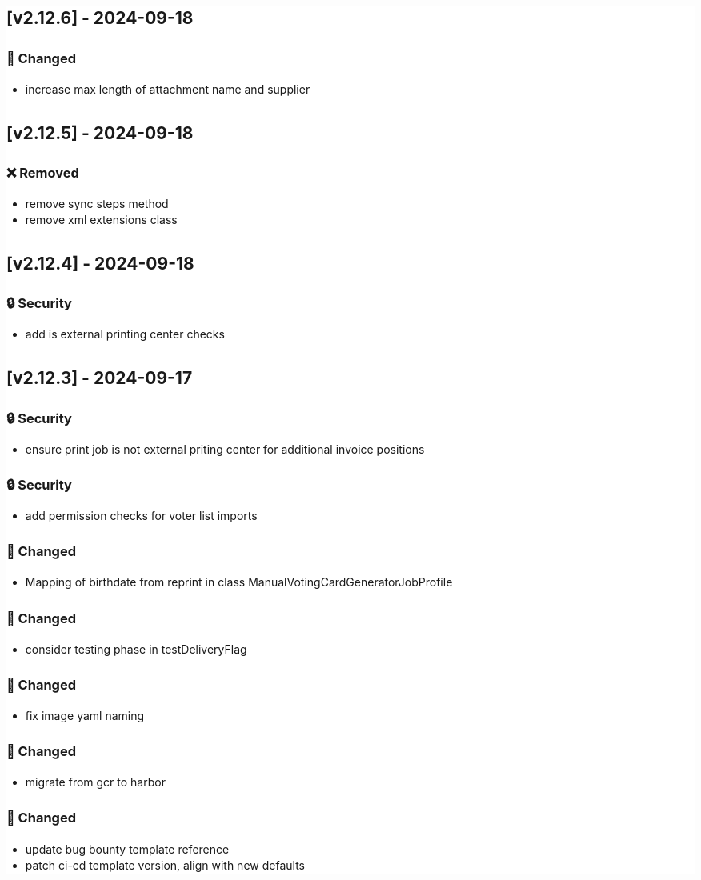 ## [v2.12.6] - 2024-09-18

### 🔄 Changed

- increase max length of attachment name and supplier

## [v2.12.5] - 2024-09-18

### ❌ Removed

- remove sync steps method
- remove xml extensions class

## [v2.12.4] - 2024-09-18

### 🔒 Security

- add is external printing center checks

## [v2.12.3] - 2024-09-17

### 🔒 Security

- ensure print job is not external priting center for additional invoice positions

### 🔒 Security

- add permission checks for voter list imports

### 🔄 Changed

- Mapping of birthdate from reprint in class ManualVotingCardGeneratorJobProfile

### 🔄 Changed

- consider testing phase in testDeliveryFlag

### 🔄 Changed

- fix image yaml naming

### 🔄 Changed

- migrate from gcr to harbor

### :arrows_counterclockwise: Changed

- update bug bounty template reference
- patch ci-cd template version, align with new defaults
